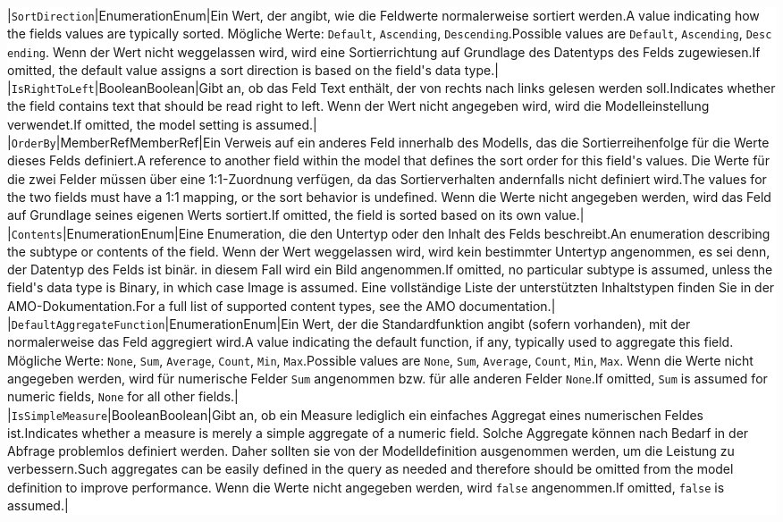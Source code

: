 |`SortDirection`|<span data-ttu-id="4d405-193">Enumeration</span><span class="sxs-lookup"><span data-stu-id="4d405-193">Enum</span></span>|<span data-ttu-id="4d405-194">Ein Wert, der angibt, wie die Feldwerte normalerweise sortiert werden.</span><span class="sxs-lookup"><span data-stu-id="4d405-194">A value indicating how the fields values are typically sorted.</span></span> <span data-ttu-id="4d405-195">Mögliche Werte: `Default`, `Ascending`, `Descending`.</span><span class="sxs-lookup"><span data-stu-id="4d405-195">Possible values are `Default`, `Ascending`, `Descending`.</span></span> <span data-ttu-id="4d405-196">Wenn der Wert nicht weggelassen wird, wird eine Sortierrichtung auf Grundlage des Datentyps des Felds zugewiesen.</span><span class="sxs-lookup"><span data-stu-id="4d405-196">If omitted, the default value assigns a sort direction is based on the field's data type.</span></span>|  
|`IsRightToLeft`|<span data-ttu-id="4d405-197">Boolean</span><span class="sxs-lookup"><span data-stu-id="4d405-197">Boolean</span></span>|<span data-ttu-id="4d405-198">Gibt an, ob das Feld Text enthält, der von rechts nach links gelesen werden soll.</span><span class="sxs-lookup"><span data-stu-id="4d405-198">Indicates whether the field contains text that should be read right to left.</span></span> <span data-ttu-id="4d405-199">Wenn der Wert nicht angegeben wird, wird die Modelleinstellung verwendet.</span><span class="sxs-lookup"><span data-stu-id="4d405-199">If omitted, the model setting is assumed.</span></span>|  
|`OrderBy`|<span data-ttu-id="4d405-200">MemberRef</span><span class="sxs-lookup"><span data-stu-id="4d405-200">MemberRef</span></span>|<span data-ttu-id="4d405-201">Ein Verweis auf ein anderes Feld innerhalb des Modells, das die Sortierreihenfolge für die Werte dieses Felds definiert.</span><span class="sxs-lookup"><span data-stu-id="4d405-201">A reference to another field within the model that defines the sort order for this field's values.</span></span> <span data-ttu-id="4d405-202">Die Werte für die zwei Felder müssen über eine 1:1-Zuordnung verfügen, da das Sortierverhalten andernfalls nicht definiert wird.</span><span class="sxs-lookup"><span data-stu-id="4d405-202">The values for the two fields must have a 1:1 mapping, or the sort behavior is undefined.</span></span> <span data-ttu-id="4d405-203">Wenn die Werte nicht angegeben werden, wird das Feld auf Grundlage seines eigenen Werts sortiert.</span><span class="sxs-lookup"><span data-stu-id="4d405-203">If omitted, the field is sorted based on its own value.</span></span>|  
|`Contents`|<span data-ttu-id="4d405-204">Enumeration</span><span class="sxs-lookup"><span data-stu-id="4d405-204">Enum</span></span>|<span data-ttu-id="4d405-205">Eine Enumeration, die den Untertyp oder den Inhalt des Felds beschreibt.</span><span class="sxs-lookup"><span data-stu-id="4d405-205">An enumeration describing the subtype or contents of the field.</span></span> <span data-ttu-id="4d405-206">Wenn der Wert weggelassen wird, wird kein bestimmter Untertyp angenommen, es sei denn, der Datentyp des Felds ist binär. in diesem Fall wird ein Bild angenommen.</span><span class="sxs-lookup"><span data-stu-id="4d405-206">If omitted, no particular subtype is assumed, unless the field's data type is Binary, in which case Image is assumed.</span></span> <span data-ttu-id="4d405-207">Eine vollständige Liste der unterstützten Inhaltstypen finden Sie in der AMO-Dokumentation.</span><span class="sxs-lookup"><span data-stu-id="4d405-207">For a full list of supported content types, see the AMO documentation.</span></span>|  
|`DefaultAggregateFunction`|<span data-ttu-id="4d405-208">Enumeration</span><span class="sxs-lookup"><span data-stu-id="4d405-208">Enum</span></span>|<span data-ttu-id="4d405-209">Ein Wert, der die Standardfunktion angibt (sofern vorhanden), mit der normalerweise das Feld aggregiert wird.</span><span class="sxs-lookup"><span data-stu-id="4d405-209">A value indicating the default function, if any, typically used to aggregate this field.</span></span> <span data-ttu-id="4d405-210">Mögliche Werte: `None`, `Sum`, `Average`, `Count`, `Min`, `Max`.</span><span class="sxs-lookup"><span data-stu-id="4d405-210">Possible values are `None`, `Sum`, `Average`, `Count`, `Min`, `Max`.</span></span> <span data-ttu-id="4d405-211">Wenn die Werte nicht angegeben werden, wird für numerische Felder `Sum` angenommen bzw. für alle anderen Felder `None`.</span><span class="sxs-lookup"><span data-stu-id="4d405-211">If omitted, `Sum` is assumed for numeric fields, `None` for all other fields.</span></span>|  
|`IsSimpleMeasure`|<span data-ttu-id="4d405-212">Boolean</span><span class="sxs-lookup"><span data-stu-id="4d405-212">Boolean</span></span>|<span data-ttu-id="4d405-213">Gibt an, ob ein Measure lediglich ein einfaches Aggregat eines numerischen Feldes ist.</span><span class="sxs-lookup"><span data-stu-id="4d405-213">Indicates whether a measure is merely a simple aggregate of a numeric field.</span></span> <span data-ttu-id="4d405-214">Solche Aggregate können nach Bedarf in der Abfrage problemlos definiert werden. Daher sollten sie von der Modelldefinition ausgenommen werden, um die Leistung zu verbessern.</span><span class="sxs-lookup"><span data-stu-id="4d405-214">Such aggregates can be easily defined in the query as needed and therefore should be omitted from the model definition to improve performance.</span></span> <span data-ttu-id="4d405-215">Wenn die Werte nicht angegeben werden, wird `false` angenommen.</span><span class="sxs-lookup"><span data-stu-id="4d405-215">If omitted, `false` is assumed.</span></span>|  